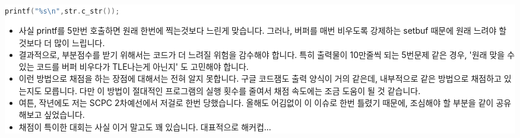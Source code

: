 ```cpp
printf("%s\n",str.c_str());
```
- 사실 printf를 5만번 호출하면 원래 한번에 찍는것보다 느린게 맞습니다. 그러나, 버퍼를 매번 비우도록 강제하는 setbuf 때문에 원래 느려야 할 것보다 더 많이 느립니다. 
- 결과적으로, 부분점수를 받기 위해서는 코드가 더 느려질 위험을 감수해야 합니다. 특히 출력물이 10만줄씩 되는 5번문제 같은 경우, '원래 맞을 수 있는 코드를 버퍼 비우다가 TLE나는게 아닌지' 도 고민해야 합니다. 
- 이런 방법으로 채점을 하는 장점에 대해서는 전혀 알지 못합니다. 구글 코드잼도 출력 양식이 거의 같은데, 내부적으로 같은 방법으로 채점하고 있는지도 모릅니다. 다만 이 방법이 절대적인 프로그램의 실행 횟수를 줄여서 채점 속도에는 조금 도움이 될 것 같습니다.
- 여튼, 작년에도 저는 SCPC 2차예선에서 저걸로 한번 당했습니다. 올해도 어김없이 이 이슈로 한번 틀렸기 때문에, 조심해야 할 부분을 같이 공유해보고 싶었습니다.
- 채점이 특이한 대회는 사실 이거 말고도 꽤 있습니다. 대표적으로 해커컵...